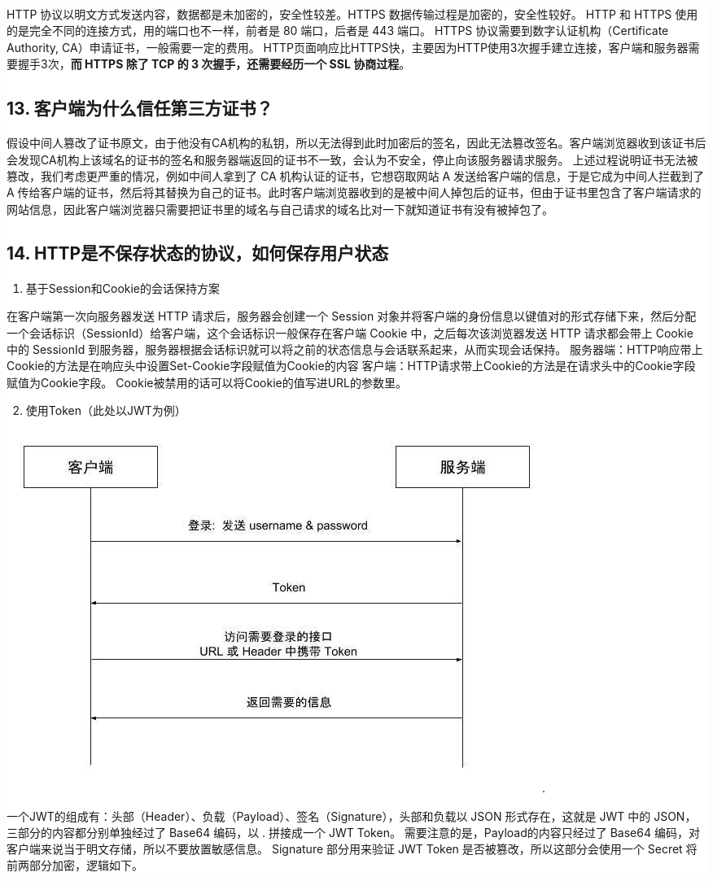 HTTP 协议以明文方式发送内容，数据都是未加密的，安全性较差。HTTPS 数据传输过程是加密的，安全性较好。
HTTP 和 HTTPS 使用的是完全不同的连接方式，用的端口也不一样，前者是 80 端口，后者是 443 端口。
HTTPS 协议需要到数字认证机构（Certificate Authority, CA）申请证书，一般需要一定的费用。
HTTP页面响应比HTTPS快，主要因为HTTP使用3次握手建立连接，客户端和服务器需要握手3次，**而 HTTPS 除了 TCP 的 3 次握手，还需要经历一个 SSL 协商过程**。


## 13. 客户端为什么信任第三方证书？

假设中间人篡改了证书原文，由于他没有CA机构的私钥，所以无法得到此时加密后的签名，因此无法篡改签名。客户端浏览器收到该证书后会发现CA机构上该域名的证书的签名和服务器端返回的证书不一致，会认为不安全，停止向该服务器请求服务。
上述过程说明证书无法被篡改，我们考虑更严重的情况，例如中间人拿到了 CA 机构认证的证书，它想窃取网站 A 发送给客户端的信息，于是它成为中间人拦截到了 A 传给客户端的证书，然后将其替换为自己的证书。此时客户端浏览器收到的是被中间人掉包后的证书，但由于证书里包含了客户端请求的网站信息，因此客户端浏览器只需要把证书里的域名与自己请求的域名比对一下就知道证书有没有被掉包了。

## 14. HTTP是不保存状态的协议，如何保存用户状态

1. 基于Session和Cookie的会话保持方案

在客户端第一次向服务器发送 HTTP 请求后，服务器会创建一个 Session 对象并将客户端的身份信息以键值对的形式存储下来，然后分配一个会话标识（SessionId）给客户端，这个会话标识一般保存在客户端 Cookie 中，之后每次该浏览器发送 HTTP 请求都会带上 Cookie 中的 SessionId 到服务器，服务器根据会话标识就可以将之前的状态信息与会话联系起来，从而实现会话保持。
服务器端：HTTP响应带上Cookie的方法是在响应头中设置Set-Cookie字段赋值为Cookie的内容
客户端：HTTP请求带上Cookie的方法是在请求头中的Cookie字段赋值为Cookie字段。
Cookie被禁用的话可以将Cookie的值写进URL的参数里。

2. 使用Token（此处以JWT为例）

 ![avatar](image/Token原理.jpeg).

一个JWT的组成有：头部（Header）、负载（Payload）、签名（Signature），头部和负载以 JSON 形式存在，这就是 JWT 中的 JSON，三部分的内容都分别单独经过了 Base64 编码，以 . 拼接成一个 JWT Token。
需要注意的是，Payload的内容只经过了 Base64 编码，对客户端来说当于明文存储，所以不要放置敏感信息。
Signature 部分用来验证 JWT Token 是否被篡改，所以这部分会使用一个 Secret 将前两部分加密，逻辑如下。
